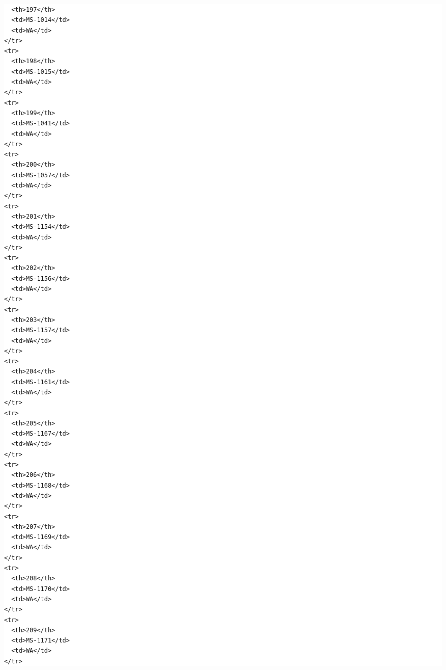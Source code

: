       <th>197</th>
      <td>MS-1014</td>
      <td>WA</td>
    </tr>
    <tr>
      <th>198</th>
      <td>MS-1015</td>
      <td>WA</td>
    </tr>
    <tr>
      <th>199</th>
      <td>MS-1041</td>
      <td>WA</td>
    </tr>
    <tr>
      <th>200</th>
      <td>MS-1057</td>
      <td>WA</td>
    </tr>
    <tr>
      <th>201</th>
      <td>MS-1154</td>
      <td>WA</td>
    </tr>
    <tr>
      <th>202</th>
      <td>MS-1156</td>
      <td>WA</td>
    </tr>
    <tr>
      <th>203</th>
      <td>MS-1157</td>
      <td>WA</td>
    </tr>
    <tr>
      <th>204</th>
      <td>MS-1161</td>
      <td>WA</td>
    </tr>
    <tr>
      <th>205</th>
      <td>MS-1167</td>
      <td>WA</td>
    </tr>
    <tr>
      <th>206</th>
      <td>MS-1168</td>
      <td>WA</td>
    </tr>
    <tr>
      <th>207</th>
      <td>MS-1169</td>
      <td>WA</td>
    </tr>
    <tr>
      <th>208</th>
      <td>MS-1170</td>
      <td>WA</td>
    </tr>
    <tr>
      <th>209</th>
      <td>MS-1171</td>
      <td>WA</td>
    </tr>